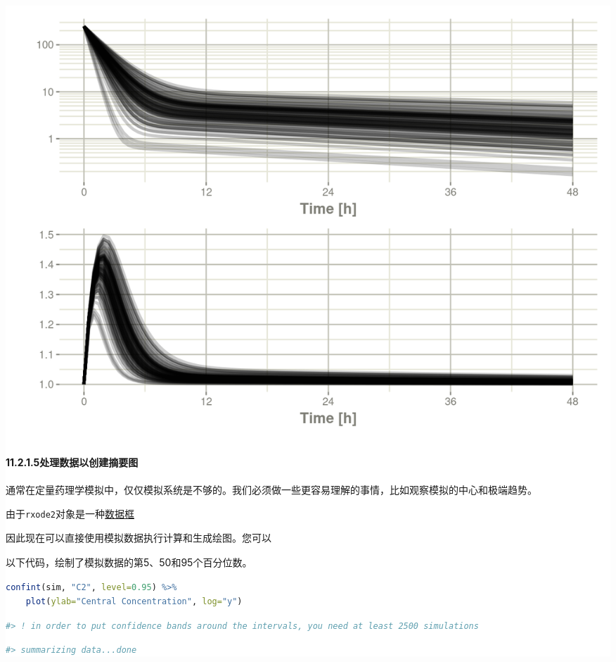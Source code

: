 ![](assets/unnamed-chunk-122-1.png)

#### 11.2.1.5处理数据以创建摘要图

通常在定量药理学模拟中，仅仅模拟系统是不够的。我们必须做一些更容易理解的事情，比如观察模拟的中心和极端趋势。

由于`rxode2`对象是一种[数据框](https://nlmixr2.github.io/rxode2-manual/rxode2-data-frame.html)

因此现在可以直接使用模拟数据执行计算和生成绘图。您可以

以下代码，绘制了模拟数据的第5、50和95个百分位数。

```R
confint(sim, "C2", level=0.95) %>%
    plot(ylab="Central Concentration", log="y")
```

```R
#> ! in order to put confidence bands around the intervals, you need at least 2500 simulations
```

```R
#> summarizing data...done
```
